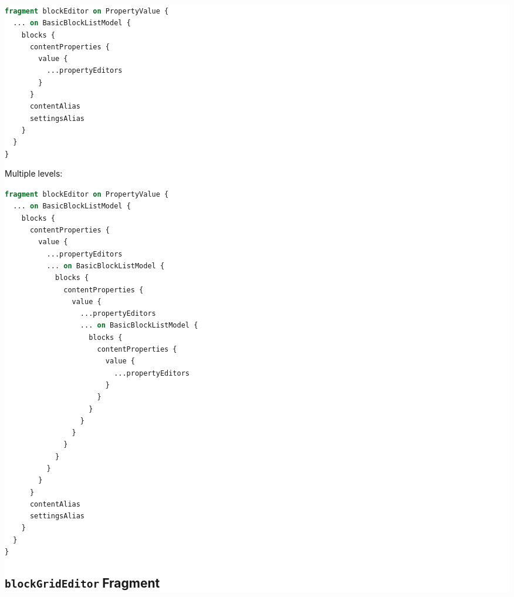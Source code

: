 ```graphql
fragment blockEditor on PropertyValue {
  ... on BasicBlockListModel {
    blocks {
      contentProperties {
        value {
          ...propertyEditors
        }
      }
      contentAlias
      settingsAlias
    }
  }
}
```

Multiple levels:

```graphql
fragment blockEditor on PropertyValue {
  ... on BasicBlockListModel {
    blocks {
      contentProperties {
        value {
          ...propertyEditors
          ... on BasicBlockListModel {
            blocks {
              contentProperties {
                value {
                  ...propertyEditors
                  ... on BasicBlockListModel {
                    blocks {
                      contentProperties {
                        value {
                          ...propertyEditors
                        }
                      }
                    }
                  }
                }
              }
            }
          }
        }
      }
      contentAlias
      settingsAlias
    }
  }
}
```

## `blockGridEditor` Fragment
